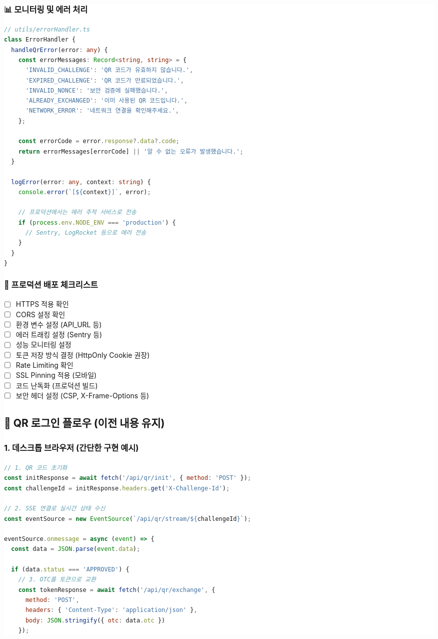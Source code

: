 ### 📊 모니터링 및 에러 처리

```typescript
// utils/errorHandler.ts
class ErrorHandler {
  handleQrError(error: any) {
    const errorMessages: Record<string, string> = {
      'INVALID_CHALLENGE': 'QR 코드가 유효하지 않습니다.',
      'EXPIRED_CHALLENGE': 'QR 코드가 만료되었습니다.',
      'INVALID_NONCE': '보안 검증에 실패했습니다.',
      'ALREADY_EXCHANGED': '이미 사용된 QR 코드입니다.',
      'NETWORK_ERROR': '네트워크 연결을 확인해주세요.',
    };
    
    const errorCode = error.response?.data?.code;
    return errorMessages[errorCode] || '알 수 없는 오류가 발생했습니다.';
  }
  
  logError(error: any, context: string) {
    console.error(`[${context}]`, error);
    
    // 프로덕션에서는 에러 추적 서비스로 전송
    if (process.env.NODE_ENV === 'production') {
      // Sentry, LogRocket 등으로 에러 전송
    }
  }
}
```

### 🚀 프로덕션 배포 체크리스트

- [ ] HTTPS 적용 확인
- [ ] CORS 설정 확인
- [ ] 환경 변수 설정 (API_URL 등)
- [ ] 에러 트래킹 설정 (Sentry 등)
- [ ] 성능 모니터링 설정
- [ ] 토큰 저장 방식 결정 (HttpOnly Cookie 권장)
- [ ] Rate Limiting 확인
- [ ] SSL Pinning 적용 (모바일)
- [ ] 코드 난독화 (프로덕션 빌드)
- [ ] 보안 헤더 설정 (CSP, X-Frame-Options 등)

## 🔄 QR 로그인 플로우 (이전 내용 유지)

### 1. 데스크톱 브라우저 (간단한 구현 예시)

```javascript
// 1. QR 코드 초기화
const initResponse = await fetch('/api/qr/init', { method: 'POST' });
const challengeId = initResponse.headers.get('X-Challenge-Id');

// 2. SSE 연결로 실시간 상태 수신
const eventSource = new EventSource(`/api/qr/stream/${challengeId}`);

eventSource.onmessage = async (event) => {
  const data = JSON.parse(event.data);
  
  if (data.status === 'APPROVED') {
    // 3. OTC를 토큰으로 교환
    const tokenResponse = await fetch('/api/qr/exchange', {
      method: 'POST',
      headers: { 'Content-Type': 'application/json' },
      body: JSON.stringify({ otc: data.otc })
    });
```